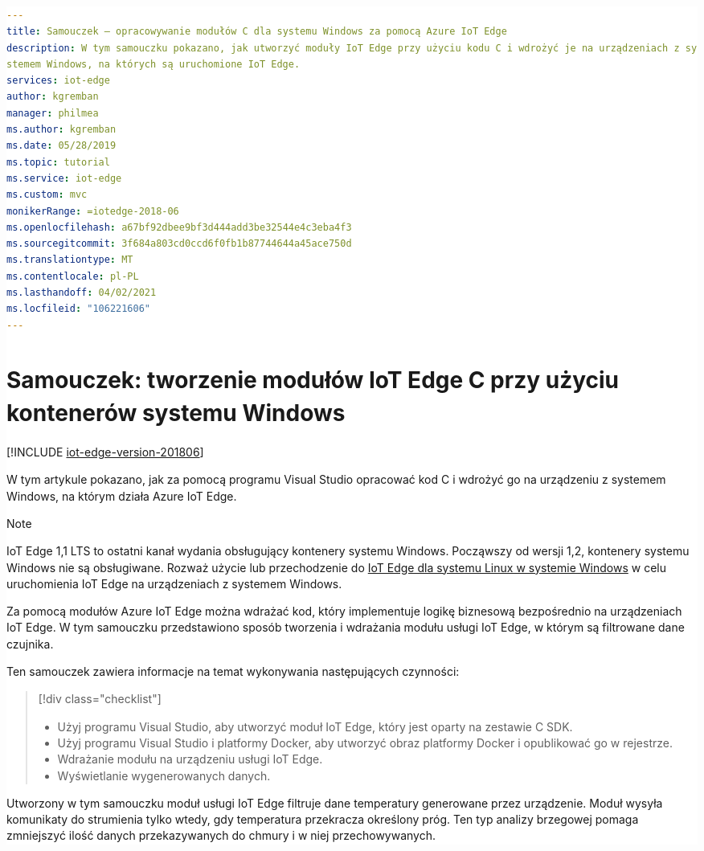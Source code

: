 ```yaml
---
title: Samouczek — opracowywanie modułów C dla systemu Windows za pomocą Azure IoT Edge
description: W tym samouczku pokazano, jak utworzyć moduły IoT Edge przy użyciu kodu C i wdrożyć je na urządzeniach z systemem Windows, na których są uruchomione IoT Edge.
services: iot-edge
author: kgremban
manager: philmea
ms.author: kgremban
ms.date: 05/28/2019
ms.topic: tutorial
ms.service: iot-edge
ms.custom: mvc
monikerRange: =iotedge-2018-06
ms.openlocfilehash: a67bf92dbee9bf3d444add3be32544e4c3eba4f3
ms.sourcegitcommit: 3f684a803cd0ccd6f0fb1b87744644a45ace750d
ms.translationtype: MT
ms.contentlocale: pl-PL
ms.lasthandoff: 04/02/2021
ms.locfileid: "106221606"
---
```

# <a name="tutorial-develop-c-iot-edge-modules-using-windows-containers"></a>Samouczek: tworzenie modułów IoT Edge C przy użyciu kontenerów systemu Windows

[!INCLUDE [iot-edge-version-201806](../../includes/iot-edge-version-201806.md)]

W tym artykule pokazano, jak za pomocą programu Visual Studio opracować kod C i wdrożyć go na urządzeniu z systemem Windows, na którym działa Azure IoT Edge.

>[!NOTE]
>IoT Edge 1,1 LTS to ostatni kanał wydania obsługujący kontenery systemu Windows. Począwszy od wersji 1,2, kontenery systemu Windows nie są obsługiwane. Rozważ użycie lub przechodzenie do [IoT Edge dla systemu Linux w systemie Windows](iot-edge-for-linux-on-windows.md) w celu uruchomienia IoT Edge na urządzeniach z systemem Windows.

Za pomocą modułów Azure IoT Edge można wdrażać kod, który implementuje logikę biznesową bezpośrednio na urządzeniach IoT Edge. W tym samouczku przedstawiono sposób tworzenia i wdrażania modułu usługi IoT Edge, w którym są filtrowane dane czujnika.

Ten samouczek zawiera informacje na temat wykonywania następujących czynności:

> [!div class="checklist"]
>
> * Użyj programu Visual Studio, aby utworzyć moduł IoT Edge, który jest oparty na zestawie C SDK.
> * Użyj programu Visual Studio i platformy Docker, aby utworzyć obraz platformy Docker i opublikować go w rejestrze.
> * Wdrażanie modułu na urządzeniu usługi IoT Edge.
> * Wyświetlanie wygenerowanych danych.

Utworzony w tym samouczku moduł usługi IoT Edge filtruje dane temperatury generowane przez urządzenie. Moduł wysyła komunikaty do strumienia tylko wtedy, gdy temperatura przekracza określony próg. Ten typ analizy brzegowej pomaga zmniejszyć ilość danych przekazywanych do chmury i w niej przechowywanych.
